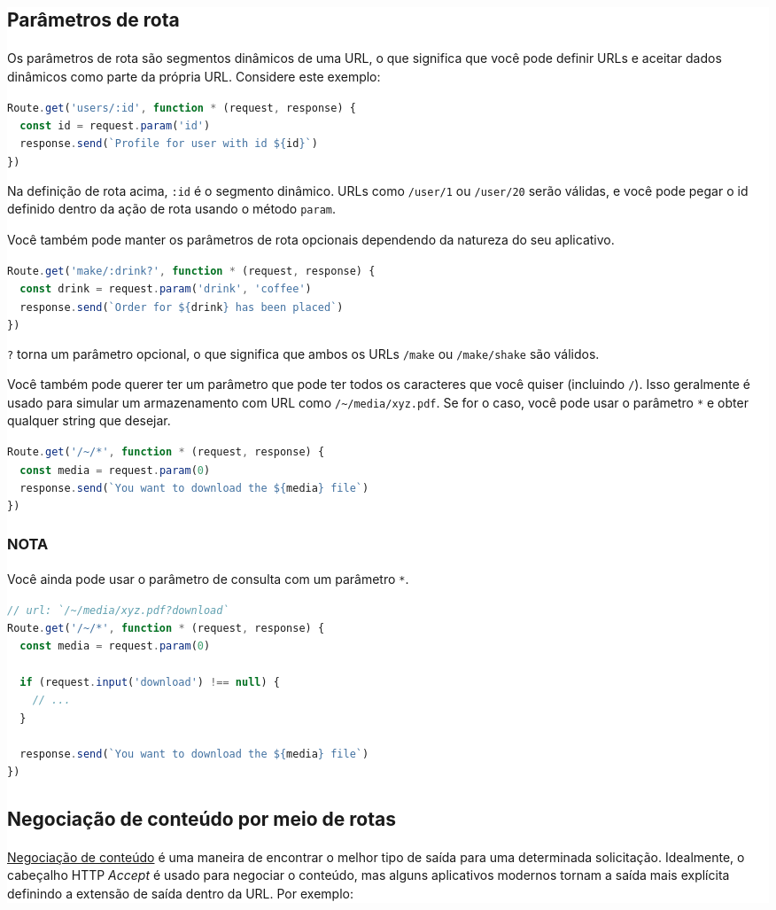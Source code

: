## Parâmetros de rota
Os parâmetros de rota são segmentos dinâmicos de uma URL, o que significa que você pode definir URLs e aceitar dados dinâmicos como parte da própria URL. Considere este exemplo:

```js
Route.get('users/:id', function * (request, response) {
  const id = request.param('id')
  response.send(`Profile for user with id ${id}`)
})
```

Na definição de rota acima, `:id` é o segmento dinâmico. URLs como `/user/1` ou `/user/20` serão válidas, e você pode pegar o id definido dentro da ação de rota usando o método `param`.

Você também pode manter os parâmetros de rota opcionais dependendo da natureza do seu aplicativo.

```js
Route.get('make/:drink?', function * (request, response) {
  const drink = request.param('drink', 'coffee')
  response.send(`Order for ${drink} has been placed`)
})
```

`?` torna um parâmetro opcional, o que significa que ambos os URLs `/make` ou `/make/shake` são válidos.

Você também pode querer ter um parâmetro que pode ter todos os caracteres que você quiser (incluindo `/`). Isso geralmente é usado para simular um armazenamento com URL como `/~/media/xyz.pdf`. Se for o caso, você pode usar o parâmetro `*` e obter qualquer string que desejar.

```js
Route.get('/~/*', function * (request, response) {
  const media = request.param(0)
  response.send(`You want to download the ${media} file`)
})
```

### NOTA
Você ainda pode usar o parâmetro de consulta com um parâmetro `*`.

```js
// url: `/~/media/xyz.pdf?download`
Route.get('/~/*', function * (request, response) {
  const media = request.param(0)

  if (request.input('download') !== null) {
    // ...
  }

  response.send(`You want to download the ${media} file`)
})
```

## Negociação de conteúdo por meio de rotas
[Negociação de conteúdo](https://en.wikipedia.org/wiki/Content_negotiation) é uma maneira de encontrar o melhor tipo de saída para uma determinada solicitação. Idealmente, o cabeçalho HTTP *Accept* é usado para negociar o conteúdo, mas alguns aplicativos modernos tornam a saída mais explícita definindo a extensão de saída dentro da URL. Por exemplo:
